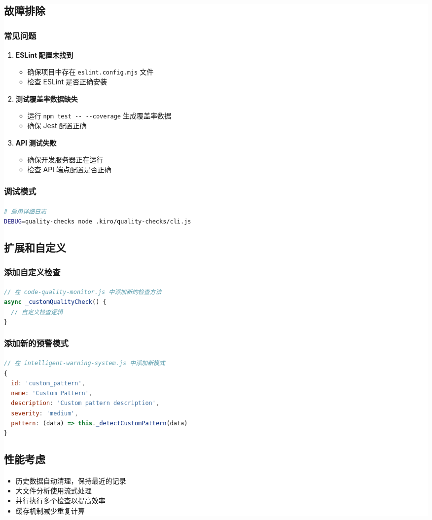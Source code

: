 ## 故障排除

### 常见问题

1. **ESLint 配置未找到**
   - 确保项目中存在 `eslint.config.mjs` 文件
   - 检查 ESLint 是否正确安装

2. **测试覆盖率数据缺失**
   - 运行 `npm test -- --coverage` 生成覆盖率数据
   - 确保 Jest 配置正确

3. **API 测试失败**
   - 确保开发服务器正在运行
   - 检查 API 端点配置是否正确

### 调试模式
```bash
# 启用详细日志
DEBUG=quality-checks node .kiro/quality-checks/cli.js
```

## 扩展和自定义

### 添加自定义检查
```javascript
// 在 code-quality-monitor.js 中添加新的检查方法
async _customQualityCheck() {
  // 自定义检查逻辑
}
```

### 添加新的预警模式
```javascript
// 在 intelligent-warning-system.js 中添加新模式
{
  id: 'custom_pattern',
  name: 'Custom Pattern',
  description: 'Custom pattern description',
  severity: 'medium',
  pattern: (data) => this._detectCustomPattern(data)
}
```

## 性能考虑

- 历史数据自动清理，保持最近的记录
- 大文件分析使用流式处理
- 并行执行多个检查以提高效率
- 缓存机制减少重复计算
